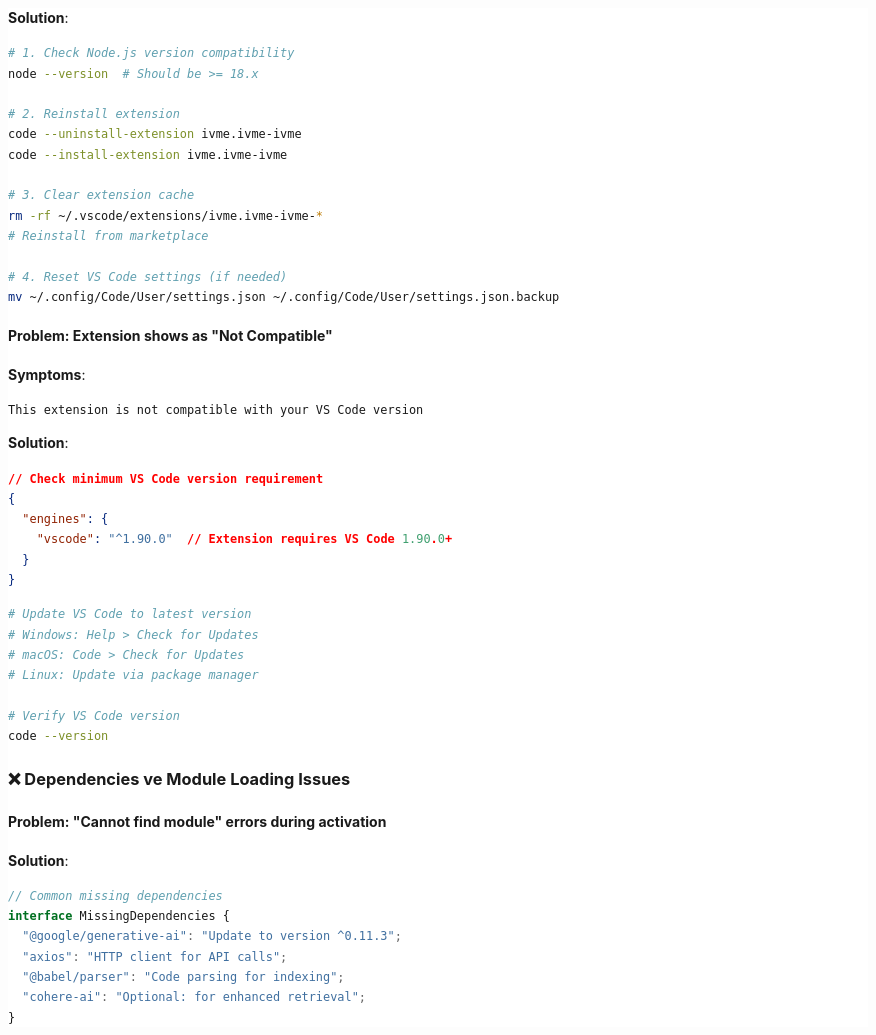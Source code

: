 **Solution**:
```bash
# 1. Check Node.js version compatibility
node --version  # Should be >= 18.x

# 2. Reinstall extension
code --uninstall-extension ivme.ivme-ivme
code --install-extension ivme.ivme-ivme

# 3. Clear extension cache
rm -rf ~/.vscode/extensions/ivme.ivme-ivme-*
# Reinstall from marketplace

# 4. Reset VS Code settings (if needed)
mv ~/.config/Code/User/settings.json ~/.config/Code/User/settings.json.backup
```

#### **Problem**: Extension shows as "Not Compatible"

**Symptoms**:
```
This extension is not compatible with your VS Code version
```

**Solution**:
```json
// Check minimum VS Code version requirement
{
  "engines": {
    "vscode": "^1.90.0"  // Extension requires VS Code 1.90.0+
  }
}
```

```bash
# Update VS Code to latest version
# Windows: Help > Check for Updates
# macOS: Code > Check for Updates  
# Linux: Update via package manager

# Verify VS Code version
code --version
```

### ❌ Dependencies ve Module Loading Issues

#### **Problem**: "Cannot find module" errors during activation

**Solution**:
```typescript
// Common missing dependencies
interface MissingDependencies {
  "@google/generative-ai": "Update to version ^0.11.3";
  "axios": "HTTP client for API calls";
  "@babel/parser": "Code parsing for indexing";
  "cohere-ai": "Optional: for enhanced retrieval";
}
```
